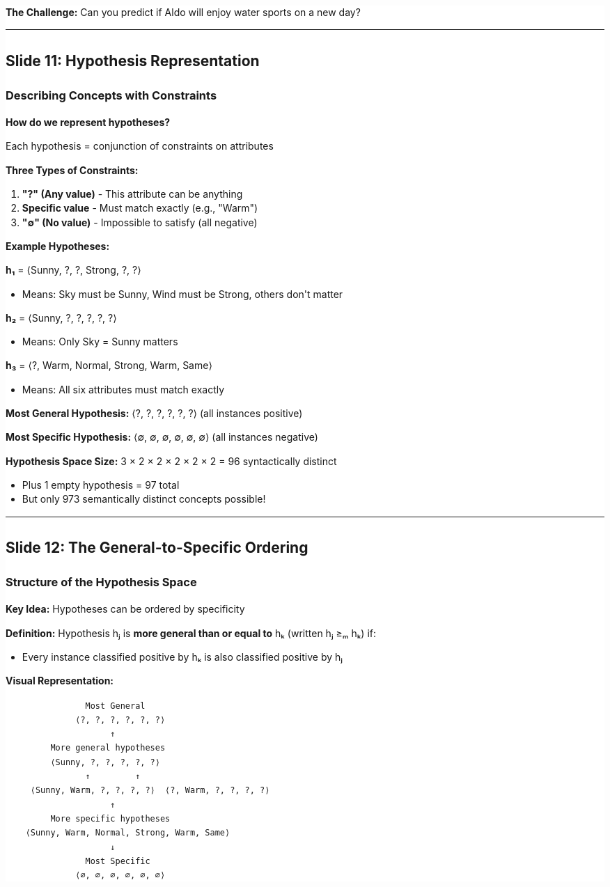**The Challenge:** Can you predict if Aldo will enjoy water sports on a new day?

---

## Slide 11: Hypothesis Representation
### Describing Concepts with Constraints

**How do we represent hypotheses?**

Each hypothesis = conjunction of constraints on attributes

**Three Types of Constraints:**
1. **"?" (Any value)** - This attribute can be anything
2. **Specific value** - Must match exactly (e.g., "Warm")
3. **"∅" (No value)** - Impossible to satisfy (all negative)

**Example Hypotheses:**

**h₁** = ⟨Sunny, ?, ?, Strong, ?, ?⟩
- Means: Sky must be Sunny, Wind must be Strong, others don't matter

**h₂** = ⟨Sunny, ?, ?, ?, ?, ?⟩  
- Means: Only Sky = Sunny matters

**h₃** = ⟨?, Warm, Normal, Strong, Warm, Same⟩
- Means: All six attributes must match exactly

**Most General Hypothesis:** ⟨?, ?, ?, ?, ?, ?⟩ (all instances positive)

**Most Specific Hypothesis:** ⟨∅, ∅, ∅, ∅, ∅, ∅⟩ (all instances negative)

**Hypothesis Space Size:** 3 × 2 × 2 × 2 × 2 × 2 = 96 syntactically distinct
- Plus 1 empty hypothesis = 97 total
- But only 973 semantically distinct concepts possible!

---

## Slide 12: The General-to-Specific Ordering
### Structure of the Hypothesis Space

**Key Idea:** Hypotheses can be ordered by specificity

**Definition:** Hypothesis hⱼ is **more general than or equal to** hₖ (written hⱼ ≥ₘ hₖ) if:
- Every instance classified positive by hₖ is also classified positive by hⱼ

**Visual Representation:**
```
                Most General
              ⟨?, ?, ?, ?, ?, ?⟩
                     ↑
         More general hypotheses
         ⟨Sunny, ?, ?, ?, ?, ?⟩
                ↑         ↑
     ⟨Sunny, Warm, ?, ?, ?, ?⟩  ⟨?, Warm, ?, ?, ?, ?⟩
                     ↑
         More specific hypotheses
    ⟨Sunny, Warm, Normal, Strong, Warm, Same⟩
                     ↓
                Most Specific
              ⟨∅, ∅, ∅, ∅, ∅, ∅⟩
```

